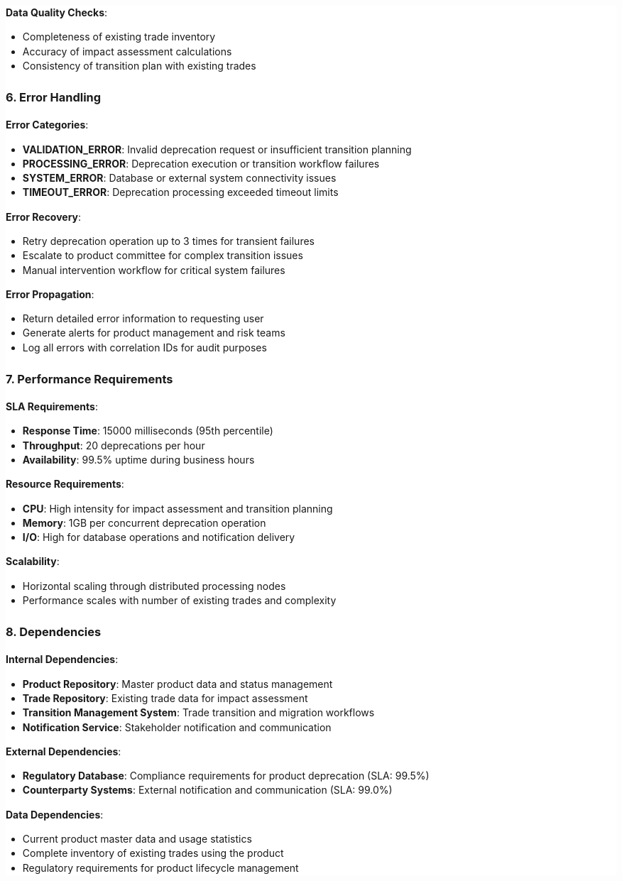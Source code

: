 **Data Quality Checks**:
- Completeness of existing trade inventory
- Accuracy of impact assessment calculations
- Consistency of transition plan with existing trades

### 6. Error Handling
**Error Categories**:
- **VALIDATION_ERROR**: Invalid deprecation request or insufficient transition planning
- **PROCESSING_ERROR**: Deprecation execution or transition workflow failures
- **SYSTEM_ERROR**: Database or external system connectivity issues
- **TIMEOUT_ERROR**: Deprecation processing exceeded timeout limits

**Error Recovery**:
- Retry deprecation operation up to 3 times for transient failures
- Escalate to product committee for complex transition issues
- Manual intervention workflow for critical system failures

**Error Propagation**:
- Return detailed error information to requesting user
- Generate alerts for product management and risk teams
- Log all errors with correlation IDs for audit purposes

### 7. Performance Requirements
**SLA Requirements**:
- **Response Time**: 15000 milliseconds (95th percentile)
- **Throughput**: 20 deprecations per hour
- **Availability**: 99.5% uptime during business hours

**Resource Requirements**:
- **CPU**: High intensity for impact assessment and transition planning
- **Memory**: 1GB per concurrent deprecation operation
- **I/O**: High for database operations and notification delivery

**Scalability**:
- Horizontal scaling through distributed processing nodes
- Performance scales with number of existing trades and complexity

### 8. Dependencies
**Internal Dependencies**:
- **Product Repository**: Master product data and status management
- **Trade Repository**: Existing trade data for impact assessment
- **Transition Management System**: Trade transition and migration workflows
- **Notification Service**: Stakeholder notification and communication

**External Dependencies**:
- **Regulatory Database**: Compliance requirements for product deprecation (SLA: 99.5%)
- **Counterparty Systems**: External notification and communication (SLA: 99.0%)

**Data Dependencies**:
- Current product master data and usage statistics
- Complete inventory of existing trades using the product
- Regulatory requirements for product lifecycle management
